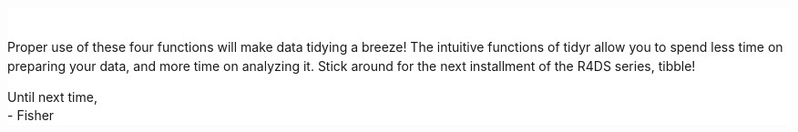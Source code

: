 <br  />

Proper use of these four functions will make data tidying a breeze! The
intuitive functions of tidyr allow you to spend less time on preparing
your data, and more time on analyzing it. Stick around for the next
installment of the R4DS series, tibble!

Until next time, <br  /> - Fisher
